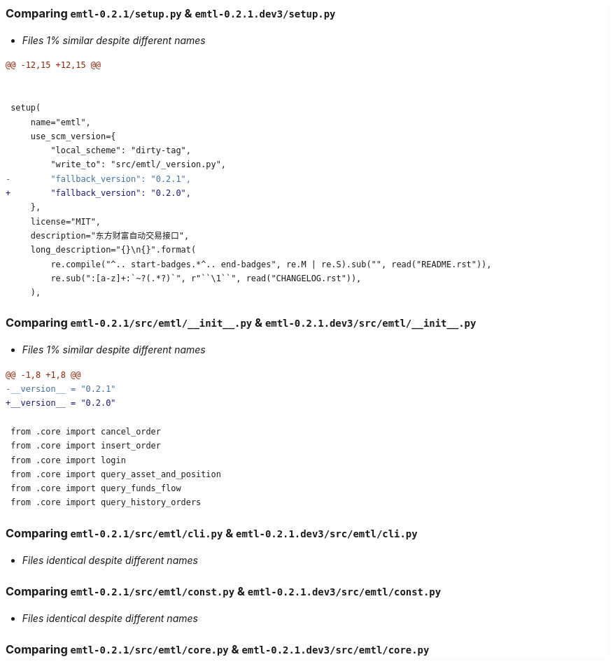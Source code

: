 ### Comparing `emtl-0.2.1/setup.py` & `emtl-0.2.1.dev3/setup.py`

 * *Files 1% similar despite different names*

```diff
@@ -12,15 +12,15 @@
 
 
 setup(
     name="emtl",
     use_scm_version={
         "local_scheme": "dirty-tag",
         "write_to": "src/emtl/_version.py",
-        "fallback_version": "0.2.1",
+        "fallback_version": "0.2.0",
     },
     license="MIT",
     description="东方财富自动交易接口",
     long_description="{}\n{}".format(
         re.compile("^.. start-badges.*^.. end-badges", re.M | re.S).sub("", read("README.rst")),
         re.sub(":[a-z]+:`~?(.*?)`", r"``\1``", read("CHANGELOG.rst")),
     ),
```

### Comparing `emtl-0.2.1/src/emtl/__init__.py` & `emtl-0.2.1.dev3/src/emtl/__init__.py`

 * *Files 1% similar despite different names*

```diff
@@ -1,8 +1,8 @@
-__version__ = "0.2.1"
+__version__ = "0.2.0"
 
 from .core import cancel_order
 from .core import insert_order
 from .core import login
 from .core import query_asset_and_position
 from .core import query_funds_flow
 from .core import query_history_orders
```

### Comparing `emtl-0.2.1/src/emtl/cli.py` & `emtl-0.2.1.dev3/src/emtl/cli.py`

 * *Files identical despite different names*

### Comparing `emtl-0.2.1/src/emtl/const.py` & `emtl-0.2.1.dev3/src/emtl/const.py`

 * *Files identical despite different names*

### Comparing `emtl-0.2.1/src/emtl/core.py` & `emtl-0.2.1.dev3/src/emtl/core.py`
